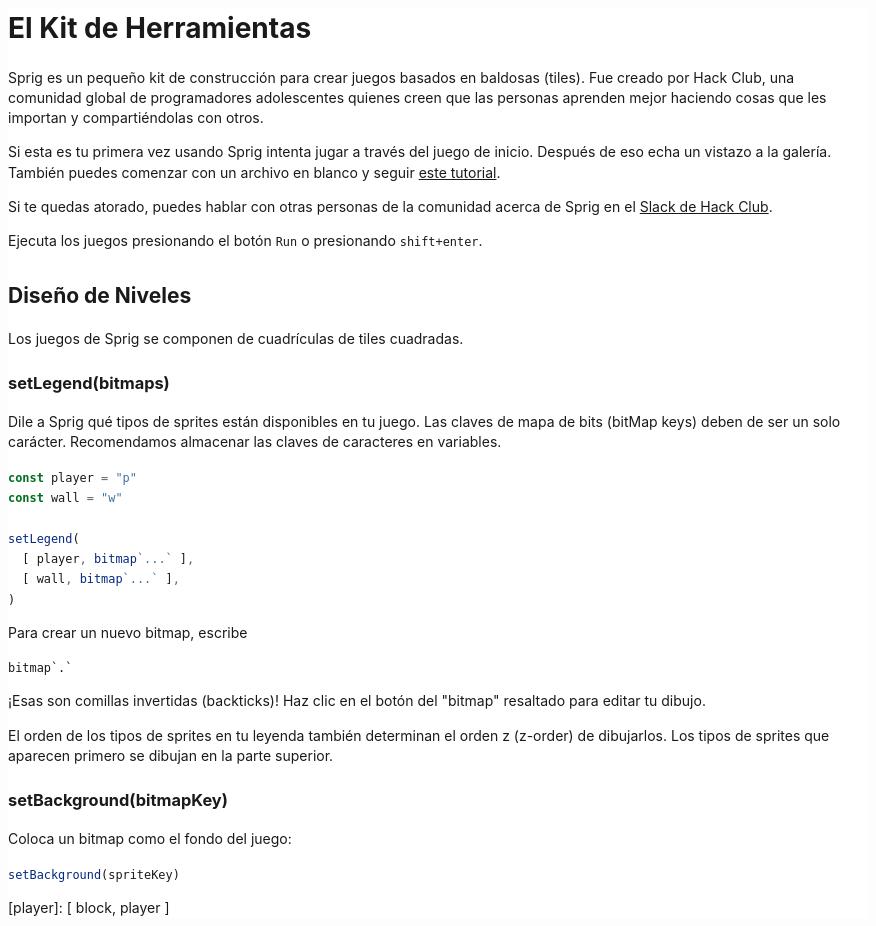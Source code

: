 
# El Kit de Herramientas

Sprig es un pequeño kit de construcción para crear juegos basados en baldosas (tiles).
Fue creado por Hack Club, una comunidad global de programadores adolescentes quienes
creen que las personas aprenden mejor haciendo cosas que les importan
y compartiéndolas con otros.

Si esta es tu primera vez usando Sprig intenta jugar a través del juego de inicio.
Después de eso echa un vistazo a la galería. También puedes comenzar con un archivo en blanco y
seguir [este tutorial](https://github.com/hackclub/sprig-gallery/blob/main/src/routes/getting-started.md#lets-make-our-first-game-in-sprig).

Si te quedas atorado, puedes hablar con otras personas de la comunidad
acerca de Sprig en el [Slack de Hack Club](https://hackclub.com/slack).

Ejecuta los juegos presionando el botón `Run` o presionando `shift+enter`.

## Diseño de Niveles

Los juegos de Sprig se componen de cuadrículas de tiles cuadradas.

### setLegend(bitmaps)

Dile a Sprig qué tipos de sprites están disponibles en tu juego. 
Las claves de mapa de bits (bitMap keys) deben de ser un solo carácter.
Recomendamos almacenar las claves de caracteres en variables.

```js
const player = "p"  
const wall = "w"  

setLegend(
  [ player, bitmap`...` ],
  [ wall, bitmap`...` ],
)  
```

Para crear un nuevo bitmap, escribe

```
bitmap`.`
```

¡Esas son comillas invertidas (backticks)! Haz clic en el botón del "bitmap" resaltado para editar tu dibujo.

El orden de los tipos de sprites en tu leyenda también determinan el orden z (z-order) de dibujarlos. Los tipos de sprites que aparecen primero se dibujan en la parte superior.

### setBackground(bitmapKey)

Coloca un bitmap como el fondo del juego:

```js
setBackground(spriteKey)
```


  [player]: [ block, player ] 